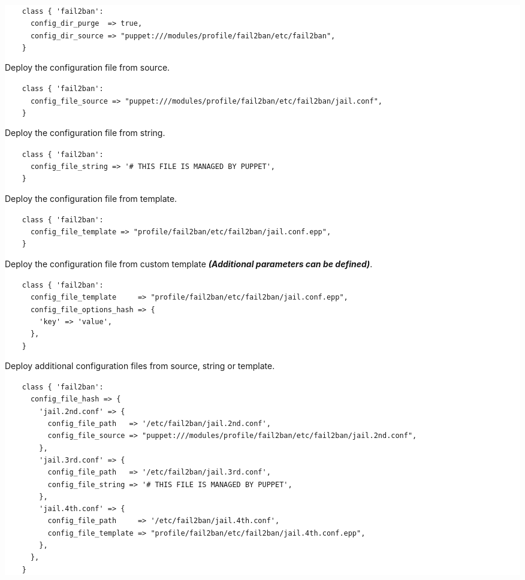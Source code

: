 ```puppet
    class { 'fail2ban':
      config_dir_purge  => true,
      config_dir_source => "puppet:///modules/profile/fail2ban/etc/fail2ban",
    }
```

Deploy the configuration file from source.

```puppet
    class { 'fail2ban':
      config_file_source => "puppet:///modules/profile/fail2ban/etc/fail2ban/jail.conf",
    }
```

Deploy the configuration file from string.

```puppet
    class { 'fail2ban':
      config_file_string => '# THIS FILE IS MANAGED BY PUPPET',
    }
```

Deploy the configuration file from template.

```puppet
    class { 'fail2ban':
      config_file_template => "profile/fail2ban/etc/fail2ban/jail.conf.epp",
    }
```

Deploy the configuration file from custom template ***(Additional parameters can
be defined)***.

```puppet
    class { 'fail2ban':
      config_file_template     => "profile/fail2ban/etc/fail2ban/jail.conf.epp",
      config_file_options_hash => {
        'key' => 'value',
      },
    }
```

Deploy additional configuration files from source, string or template.

```puppet
    class { 'fail2ban':
      config_file_hash => {
        'jail.2nd.conf' => {
          config_file_path   => '/etc/fail2ban/jail.2nd.conf',
          config_file_source => "puppet:///modules/profile/fail2ban/etc/fail2ban/jail.2nd.conf",
        },
        'jail.3rd.conf' => {
          config_file_path   => '/etc/fail2ban/jail.3rd.conf',
          config_file_string => '# THIS FILE IS MANAGED BY PUPPET',
        },
        'jail.4th.conf' => {
          config_file_path     => '/etc/fail2ban/jail.4th.conf',
          config_file_template => "profile/fail2ban/etc/fail2ban/jail.4th.conf.epp",
        },
      },
    }
```
